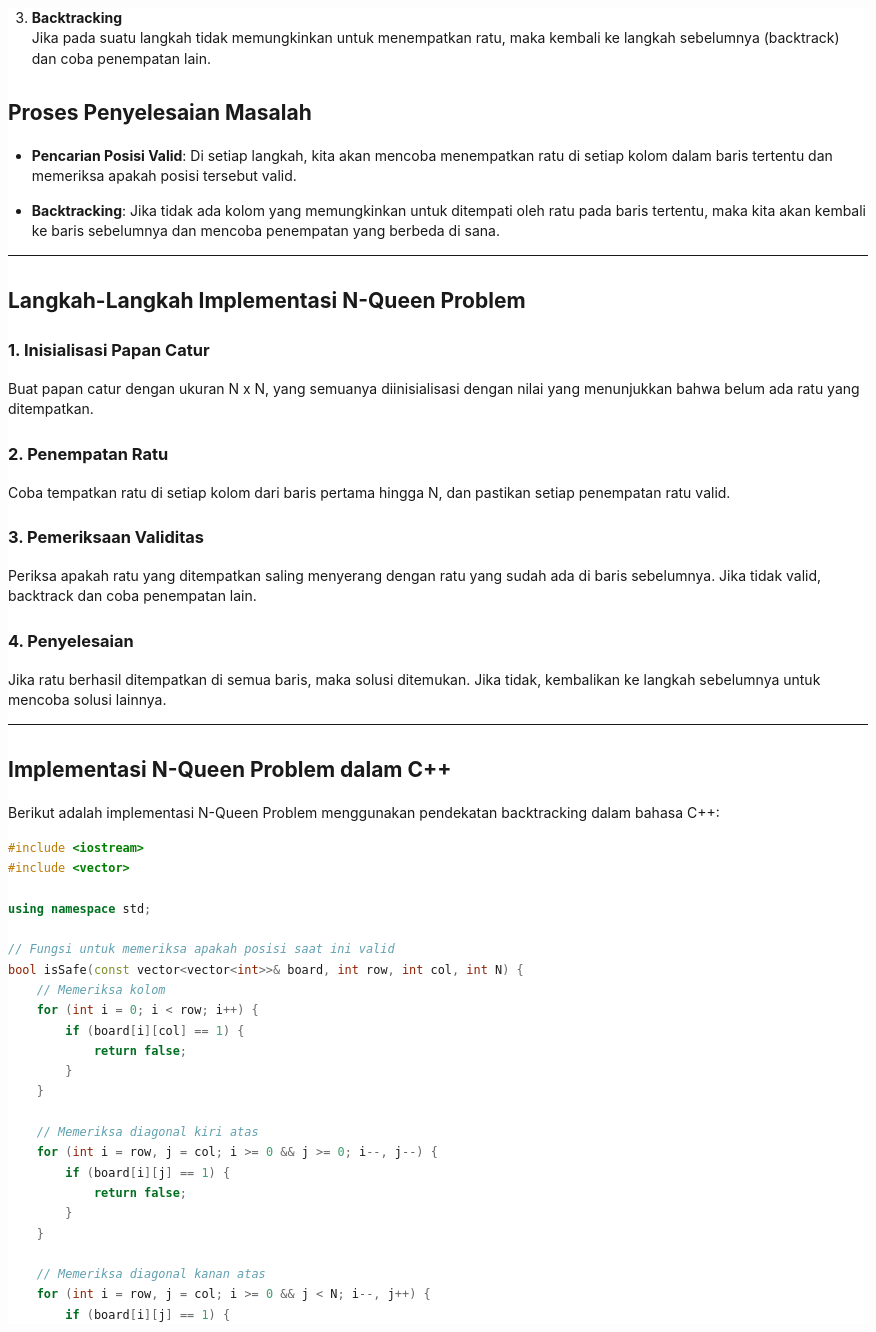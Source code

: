 3. **Backtracking**  
   Jika pada suatu langkah tidak memungkinkan untuk menempatkan ratu, maka kembali ke langkah sebelumnya (backtrack) dan coba penempatan lain.

## Proses Penyelesaian Masalah

- **Pencarian Posisi Valid**: Di setiap langkah, kita akan mencoba menempatkan ratu di setiap kolom dalam baris tertentu dan memeriksa apakah posisi tersebut valid.
  
- **Backtracking**: Jika tidak ada kolom yang memungkinkan untuk ditempati oleh ratu pada baris tertentu, maka kita akan kembali ke baris sebelumnya dan mencoba penempatan yang berbeda di sana.

---

## Langkah-Langkah Implementasi N-Queen Problem

### 1. Inisialisasi Papan Catur
Buat papan catur dengan ukuran N x N, yang semuanya diinisialisasi dengan nilai yang menunjukkan bahwa belum ada ratu yang ditempatkan.

### 2. Penempatan Ratu
Coba tempatkan ratu di setiap kolom dari baris pertama hingga N, dan pastikan setiap penempatan ratu valid.

### 3. Pemeriksaan Validitas
Periksa apakah ratu yang ditempatkan saling menyerang dengan ratu yang sudah ada di baris sebelumnya. Jika tidak valid, backtrack dan coba penempatan lain.

### 4. Penyelesaian
Jika ratu berhasil ditempatkan di semua baris, maka solusi ditemukan. Jika tidak, kembalikan ke langkah sebelumnya untuk mencoba solusi lainnya.

---

## Implementasi N-Queen Problem dalam C++

Berikut adalah implementasi N-Queen Problem menggunakan pendekatan backtracking dalam bahasa C++:

```cpp
#include <iostream>
#include <vector>

using namespace std;

// Fungsi untuk memeriksa apakah posisi saat ini valid
bool isSafe(const vector<vector<int>>& board, int row, int col, int N) {
    // Memeriksa kolom
    for (int i = 0; i < row; i++) {
        if (board[i][col] == 1) {
            return false;
        }
    }

    // Memeriksa diagonal kiri atas
    for (int i = row, j = col; i >= 0 && j >= 0; i--, j--) {
        if (board[i][j] == 1) {
            return false;
        }
    }

    // Memeriksa diagonal kanan atas
    for (int i = row, j = col; i >= 0 && j < N; i--, j++) {
        if (board[i][j] == 1) {
```